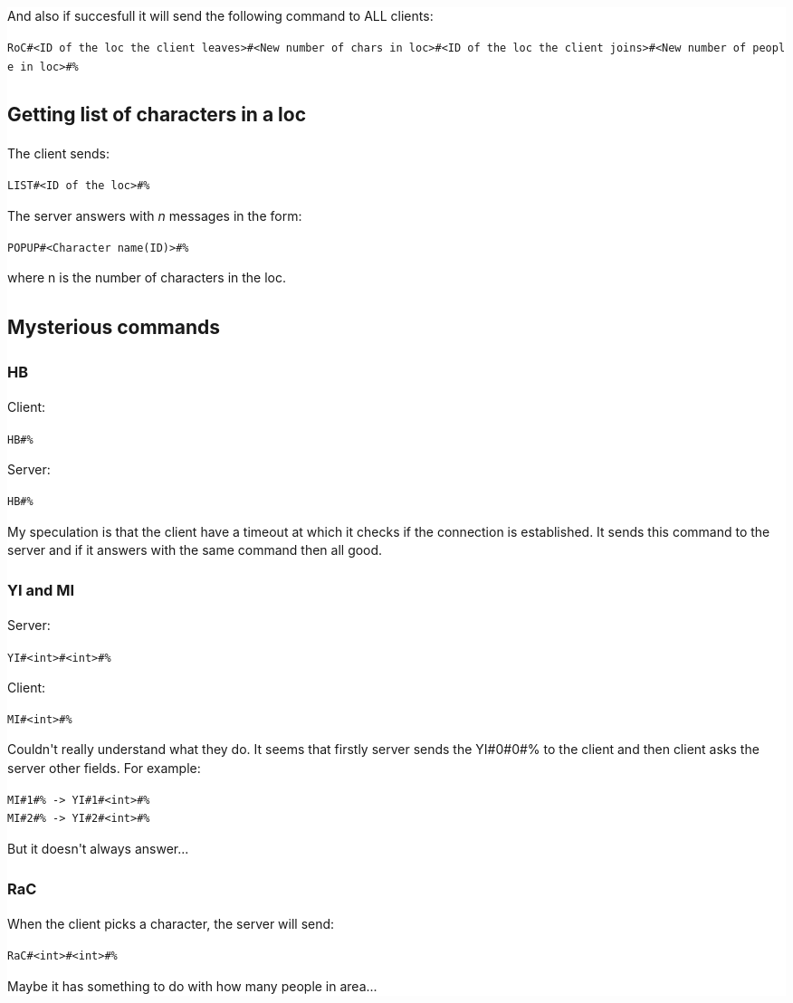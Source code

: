 And also if succesfull it will send the following command to ALL clients:

	RoC#<ID of the loc the client leaves>#<New number of chars in loc>#<ID of the loc the client joins>#<New number of people in loc>#%

## Getting list of characters in a loc

The client sends:

	LIST#<ID of the loc>#%

The server answers with _n_ messages in the form:

	POPUP#<Character name(ID)>#%

where n is the number of characters in the loc.


## Mysterious commands

### HB

Client:

	HB#%

Server:

	HB#%


My speculation is that the client have a timeout at which it checks if the connection is established.
It sends this command to the server and if it answers with the same command then all good.

### YI and MI

Server:

	YI#<int>#<int>#%

Client:

	MI#<int>#%

Couldn't really understand what they do. It seems that firstly server sends the YI#0#0#% to the client
and then client asks the server other fields. For example:

	MI#1#% -> YI#1#<int>#%
	MI#2#% -> YI#2#<int>#%

But it doesn't always answer...

### RaC

When the client picks a character, the server will send:

	RaC#<int>#<int>#%

Maybe it has something to do with how many people in area...
